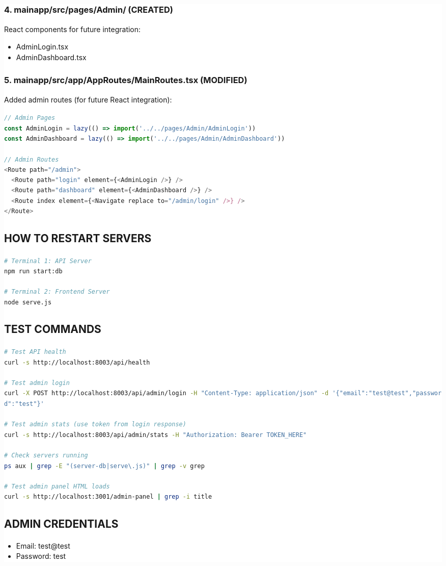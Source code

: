 ### 4. mainapp/src/pages/Admin/ (CREATED)
React components for future integration:
- AdminLogin.tsx
- AdminDashboard.tsx

### 5. mainapp/src/app/AppRoutes/MainRoutes.tsx (MODIFIED)
Added admin routes (for future React integration):
```javascript
// Admin Pages
const AdminLogin = lazy(() => import('../../pages/Admin/AdminLogin'))
const AdminDashboard = lazy(() => import('../../pages/Admin/AdminDashboard'))

// Admin Routes
<Route path="/admin">
  <Route path="login" element={<AdminLogin />} />
  <Route path="dashboard" element={<AdminDashboard />} />
  <Route index element={<Navigate replace to="/admin/login" />} />
</Route>
```

## HOW TO RESTART SERVERS
```bash
# Terminal 1: API Server
npm run start:db

# Terminal 2: Frontend Server  
node serve.js
```

## TEST COMMANDS
```bash
# Test API health
curl -s http://localhost:8003/api/health

# Test admin login
curl -X POST http://localhost:8003/api/admin/login -H "Content-Type: application/json" -d '{"email":"test@test","password":"test"}'

# Test admin stats (use token from login response)
curl -s http://localhost:8003/api/admin/stats -H "Authorization: Bearer TOKEN_HERE"

# Check servers running
ps aux | grep -E "(server-db|serve\.js)" | grep -v grep

# Test admin panel HTML loads
curl -s http://localhost:3001/admin-panel | grep -i title
```

## ADMIN CREDENTIALS
- Email: test@test
- Password: test
